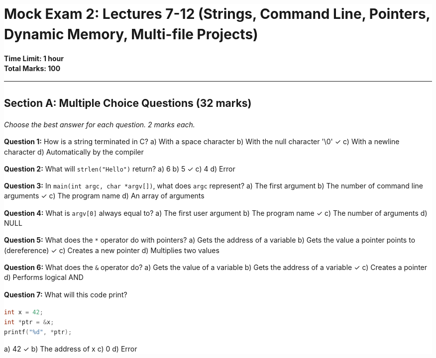 # Mock Exam 2: Lectures 7-12 (Strings, Command Line, Pointers, Dynamic Memory, Multi-file Projects)
**Time Limit: 1 hour**  
**Total Marks: 100**

---

## Section A: Multiple Choice Questions (32 marks)
*Choose the best answer for each question. 2 marks each.*

**Question 1:** How is a string terminated in C?
a) With a space character
b) With the null character '\0' ✓
c) With a newline character
d) Automatically by the compiler

**Question 2:** What will `strlen("Hello")` return?
a) 6
b) 5 ✓
c) 4
d) Error

**Question 3:** In `main(int argc, char *argv[])`, what does `argc` represent?
a) The first argument
b) The number of command line arguments ✓
c) The program name
d) An array of arguments

**Question 4:** What is `argv[0]` always equal to?
a) The first user argument
b) The program name ✓
c) The number of arguments
d) NULL

**Question 5:** What does the `*` operator do with pointers?
a) Gets the address of a variable
b) Gets the value a pointer points to (dereference) ✓
c) Creates a new pointer
d) Multiplies two values

**Question 6:** What does the `&` operator do?
a) Gets the value of a variable
b) Gets the address of a variable ✓
c) Creates a pointer
d) Performs logical AND

**Question 7:** What will this code print?
```c
int x = 42;
int *ptr = &x;
printf("%d", *ptr);
```
a) 42 ✓
b) The address of x
c) 0
d) Error
